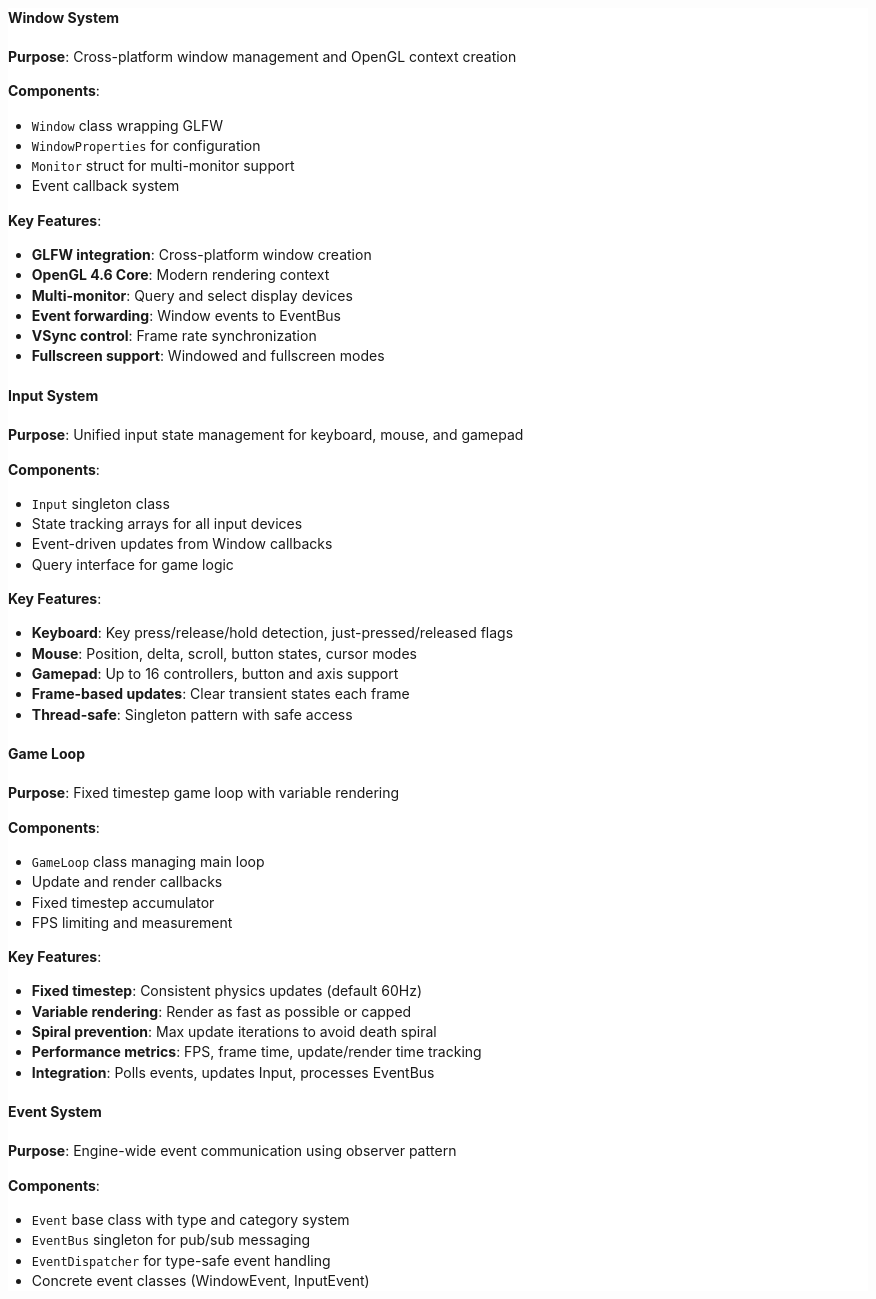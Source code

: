 #### Window System
**Purpose**: Cross-platform window management and OpenGL context creation

**Components**:
- `Window` class wrapping GLFW
- `WindowProperties` for configuration
- `Monitor` struct for multi-monitor support
- Event callback system

**Key Features**:
- **GLFW integration**: Cross-platform window creation
- **OpenGL 4.6 Core**: Modern rendering context
- **Multi-monitor**: Query and select display devices
- **Event forwarding**: Window events to EventBus
- **VSync control**: Frame rate synchronization
- **Fullscreen support**: Windowed and fullscreen modes

#### Input System
**Purpose**: Unified input state management for keyboard, mouse, and gamepad

**Components**:
- `Input` singleton class
- State tracking arrays for all input devices
- Event-driven updates from Window callbacks
- Query interface for game logic

**Key Features**:
- **Keyboard**: Key press/release/hold detection, just-pressed/released flags
- **Mouse**: Position, delta, scroll, button states, cursor modes
- **Gamepad**: Up to 16 controllers, button and axis support
- **Frame-based updates**: Clear transient states each frame
- **Thread-safe**: Singleton pattern with safe access

#### Game Loop
**Purpose**: Fixed timestep game loop with variable rendering

**Components**:
- `GameLoop` class managing main loop
- Update and render callbacks
- Fixed timestep accumulator
- FPS limiting and measurement

**Key Features**:
- **Fixed timestep**: Consistent physics updates (default 60Hz)
- **Variable rendering**: Render as fast as possible or capped
- **Spiral prevention**: Max update iterations to avoid death spiral
- **Performance metrics**: FPS, frame time, update/render time tracking
- **Integration**: Polls events, updates Input, processes EventBus

#### Event System
**Purpose**: Engine-wide event communication using observer pattern

**Components**:
- `Event` base class with type and category system
- `EventBus` singleton for pub/sub messaging
- `EventDispatcher` for type-safe event handling
- Concrete event classes (WindowEvent, InputEvent)
